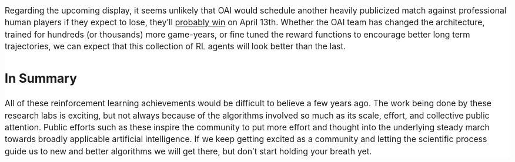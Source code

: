 Regarding the upcoming display, it seems unlikely that OAI would
schedule another heavily publicized match against professional human
players if they expect to lose, they’ll [probably win](https://twitter.com/OpenAI/status/1037765547427954688) on April
13th. Whether the OAI team has changed the architecture, trained for
hundreds (or thousands) more game-years, or fine tuned the reward
functions to encourage better long term trajectories, we can expect that
this collection of RL agents will look better than the last.

In Summary
----------

All of these reinforcement learning achievements would be difficult to
believe a few years ago. The work being done by these research labs is
exciting, but not always because of the algorithms involved so much as
its scale, effort, and collective public attention. Public efforts such
as these inspire the community to put more effort and thought into the
underlying steady march towards broadly applicable artificial
intelligence. If we keep getting excited as a community and letting the
scientific process guide us to new and better algorithms we will get
there, but don’t start holding your breath yet.

[^1]: Infrequent feedback from the environment about what is *good* and
    *bad*.

[^2]: There are many actions to choose from with continuous value, a
    very hard problem.

[^3]: The observations and actions each have their own random noise,
    making prediction more difficult.

[^4]: The entirety of the environment cannot be observed at once,
    inferences must be made about what is happening.
